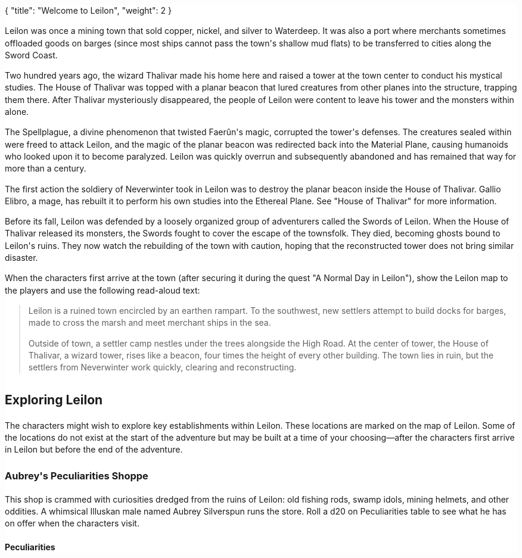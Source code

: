 {
  "title": "Welcome to Leilon",
  "weight": 2
}

Leilon was once a mining town that sold copper, nickel, and silver to Waterdeep. It was also a port where merchants sometimes offloaded goods on barges (since most ships cannot pass the town's shallow mud flats) to be transferred to cities along the Sword Coast.

Two hundred years ago, the wizard Thalivar made his home here and raised a tower at the town center to conduct his mystical studies. The House of Thalivar was topped with a planar beacon that lured creatures from other planes into the structure, trapping them there. After Thalivar mysteriously disappeared, the people of Leilon were content to leave his tower and the monsters within alone.

The Spellplague, a divine phenomenon that twisted Faerûn's magic, corrupted the tower's defenses. The creatures sealed within were freed to attack Leilon, and the magic of the planar beacon was redirected back into the Material Plane, causing humanoids who looked upon it to become paralyzed. Leilon was quickly overrun and subsequently abandoned and has remained that way for more than a century.

The first action the soldiery of Neverwinter took in Leilon was to destroy the planar beacon inside the House of Thalivar. Gallio Elibro, a mage, has rebuilt it to perform his own studies into the Ethereal Plane. See "House of Thalivar" for more information.

Before its fall, Leilon was defended by a loosely organized group of adventurers called the Swords of Leilon. When the House of Thalivar released its monsters, the Swords fought to cover the escape of the townsfolk. They died, becoming ghosts bound to Leilon's ruins. They now watch the rebuilding of the town with caution, hoping that the reconstructed tower does not bring similar disaster.

When the characters first arrive at the town (after securing it during the quest "A Normal Day in Leilon"), show the Leilon map to the players and use the following read-aloud text:

> Leilon is a ruined town encircled by an earthen rampart. To the southwest, new settlers attempt to build docks for barges, made to cross the marsh and meet merchant ships in the sea.
> 
> Outside of town, a settler camp nestles under the trees alongside the High Road. At the center of tower, the House of Thalivar, a wizard tower, rises like a beacon, four times the height of every other building. The town lies in ruin, but the settlers from Neverwinter work quickly, clearing and reconstructing.

## Exploring Leilon

The characters might wish to explore key establishments within Leilon. These locations are marked on the map of Leilon. Some of the locations do not exist at the start of the adventure but may be built at a time of your choosing—after the characters first arrive in Leilon but before the end of the adventure.

### Aubrey's Peculiarities Shoppe

This shop is crammed with curiosities dredged from the ruins of Leilon: old fishing rods, swamp idols, mining helmets, and other oddities. A whimsical Illuskan male named Aubrey Silverspun runs the store. Roll a <wc-roll>d20</wc-roll> on Peculiarities table to see what he has on offer when the characters visit. 

#### Peculiarities
